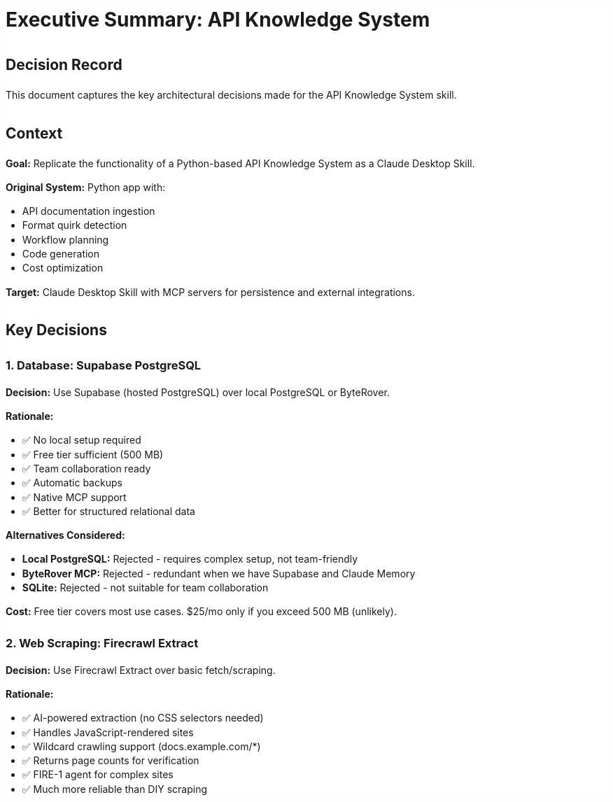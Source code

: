 # Executive Summary: API Knowledge System

## Decision Record

This document captures the key architectural decisions made for the API Knowledge System skill.

## Context

**Goal:** Replicate the functionality of a Python-based API Knowledge System as a Claude Desktop Skill.

**Original System:** Python app with:
- API documentation ingestion
- Format quirk detection
- Workflow planning
- Code generation
- Cost optimization

**Target:** Claude Desktop Skill with MCP servers for persistence and external integrations.

## Key Decisions

### 1. Database: Supabase PostgreSQL

**Decision:** Use Supabase (hosted PostgreSQL) over local PostgreSQL or ByteRover.

**Rationale:**
- ✅ No local setup required
- ✅ Free tier sufficient (500 MB)
- ✅ Team collaboration ready
- ✅ Automatic backups
- ✅ Native MCP support
- ✅ Better for structured relational data

**Alternatives Considered:**
- **Local PostgreSQL:** Rejected - requires complex setup, not team-friendly
- **ByteRover MCP:** Rejected - redundant when we have Supabase and Claude Memory
- **SQLite:** Rejected - not suitable for team collaboration

**Cost:** Free tier covers most use cases. $25/mo only if you exceed 500 MB (unlikely).

### 2. Web Scraping: Firecrawl Extract

**Decision:** Use Firecrawl Extract over basic fetch/scraping.

**Rationale:**
- ✅ AI-powered extraction (no CSS selectors needed)
- ✅ Handles JavaScript-rendered sites
- ✅ Wildcard crawling support (docs.example.com/*)
- ✅ Returns page counts for verification
- ✅ FIRE-1 agent for complex sites
- ✅ Much more reliable than DIY scraping
